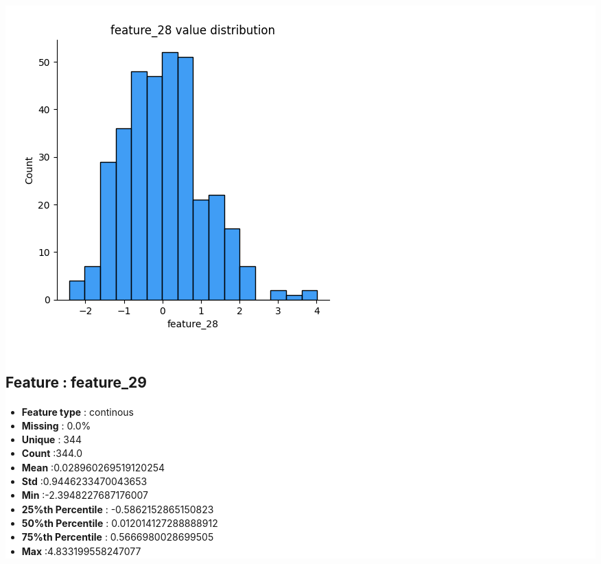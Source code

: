 ![](feature_28.png)
## Feature : feature_29
- **Feature type** : continous
- **Missing** : 0.0%
- **Unique** : 344
- **Count** :344.0
- **Mean** :0.028960269519120254
- **Std** :0.9446233470043653
- **Min** :-2.3948227687176007
- **25%th Percentile** : -0.5862152865150823
- **50%th Percentile** : 0.012014127288888912
- **75%th Percentile** : 0.5666980028699505
- **Max** :4.833199558247077
